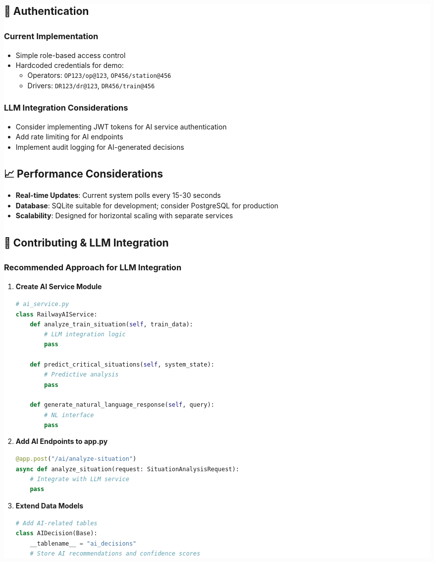 ## 🔐 Authentication

### Current Implementation
- Simple role-based access control
- Hardcoded credentials for demo:
  - Operators: `OP123/op@123`, `OP456/station@456`
  - Drivers: `DR123/dr@123`, `DR456/train@456`

### LLM Integration Considerations
- Consider implementing JWT tokens for AI service authentication
- Add rate limiting for AI endpoints
- Implement audit logging for AI-generated decisions

## 📈 Performance Considerations

- **Real-time Updates**: Current system polls every 15-30 seconds
- **Database**: SQLite suitable for development; consider PostgreSQL for production
- **Scalability**: Designed for horizontal scaling with separate services

## 🤝 Contributing & LLM Integration

### Recommended Approach for LLM Integration

1. **Create AI Service Module**
   ```python
   # ai_service.py
   class RailwayAIService:
       def analyze_train_situation(self, train_data):
           # LLM integration logic
           pass
       
       def predict_critical_situations(self, system_state):
           # Predictive analysis
           pass
       
       def generate_natural_language_response(self, query):
           # NL interface
           pass
   ```

2. **Add AI Endpoints to app.py**
   ```python
   @app.post("/ai/analyze-situation")
   async def analyze_situation(request: SituationAnalysisRequest):
       # Integrate with LLM service
       pass
   ```

3. **Extend Data Models**
   ```python
   # Add AI-related tables
   class AIDecision(Base):
       __tablename__ = "ai_decisions"
       # Store AI recommendations and confidence scores
   ```
